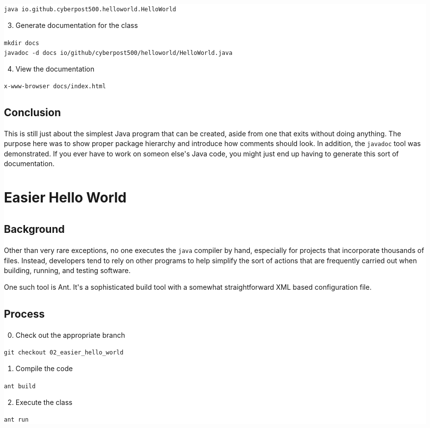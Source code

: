 ~~~~
java io.github.cyberpost500.helloworld.HelloWorld
~~~~~~~~~~~~~~~~~~~~

3.  Generate documentation for the class

~~~~
mkdir docs
javadoc -d docs io/github/cyberpost500/helloworld/HelloWorld.java
~~~~~~~~~~~~~~~~~~~~

4.  View the documentation

~~~~
x-www-browser docs/index.html
~~~~~~~~~~~~~~~~~~~~


Conclusion
----------
This is still just about the simplest Java program that can be created, aside
from one that exits without doing anything.  The purpose here was to show
proper package hierarchy and introduce how comments should look.  In addition,
the `javadoc` tool was demonstrated.  If you ever have to work on someon else's
Java code, you might just end up having to generate this sort of documentation.


Easier Hello World
==================

Background
----------
Other than very rare exceptions, no one executes the `java` compiler by hand,
especially for projects that incorporate thousands of files.  Instead,
developers tend to rely on other programs to help simplify the sort of actions
that are frequently carried out when building, running, and testing software.

One such tool is Ant.  It's a sophisticated build tool with a somewhat
straightforward XML based configuration file.


Process
------------

0.  Check out the appropriate branch

~~~~
git checkout 02_easier_hello_world
~~~~~~~~~~~~~~~~~~~~

1.  Compile the code

~~~~
ant build
~~~~~~~~~~~~~~~~~~~~

2.  Execute the class

~~~~
ant run
~~~~~~~~~~~~~~~~~~~~
